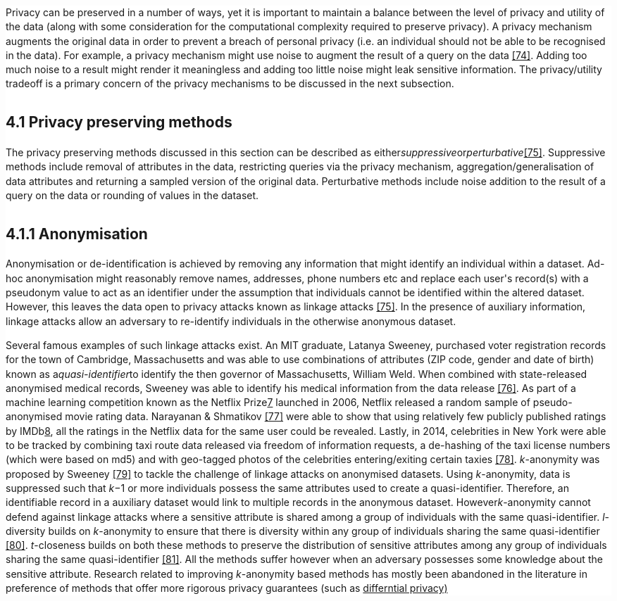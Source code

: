Privacy can be preserved in a number of ways, yet it is important to maintain a balance between the level of privacy and utility of the data (along with some consideration for the computational complexity required to preserve privacy). A privacy mechanism augments the original data in order to prevent a breach of personal privacy (i.e. an individual should not be able to be recognised in the data). For example, a privacy mechanism might use noise to augment the result of a query on the data [\[74\]](#page-28-2). Adding too much noise to a result might render it meaningless and adding too little noise might leak sensitive information. The privacy/utility tradeoff is a primary concern of the privacy mechanisms to be discussed in the next subsection.

## 4.1 Privacy preserving methods

The privacy preserving methods discussed in this section can be described as either*suppressive*or*perturbative*[\[75\]](#page-28-3). Suppressive methods include removal of attributes in the data, restricting queries via the privacy mechanism, aggregation/generalisation of data attributes and returning a sampled version of the original data. Perturbative methods include noise addition to the result of a query on the data or rounding of values in the dataset.

## 4.1.1 Anonymisation

Anonymisation or de-identification is achieved by removing any information that might identify an individual within a dataset. Ad-hoc anonymisation might reasonably remove names, addresses, phone numbers etc and replace each user's record(s) with a pseudonym value to act as an identifier under the assumption that individuals cannot be identified within the altered dataset. However, this leaves the data open to privacy attacks known as linkage attacks [\[75\]](#page-28-3). In the presence of auxiliary information, linkage attacks allow an adversary to re-identify individuals in the otherwise anonymous dataset.

Several famous examples of such linkage attacks exist. An MIT graduate, Latanya Sweeney, purchased voter registration records for the town of Cambridge, Massachusetts and was able to use combinations of attributes (ZIP code, gender and date of birth) known as a*quasi-identifier*to identify the then governor of Massachusetts, William Weld. When combined with state-released anonymised medical records, Sweeney was able to identify his medical information from the data release [\[76\]](#page-28-4). As part of a machine learning competition known as the Netflix Prize[7](#page-15-0) launched in 2006, Netflix released a random sample of pseudo-anonymised movie rating data. Narayanan & Shmatikov [\[77\]](#page-28-5) were able to show that using relatively few publicly published ratings by IMDb[8](#page-15-1), all the ratings in the Netflix data for the same user could be revealed. Lastly, in 2014, celebrities in New York were able to be tracked by combining taxi route data released via freedom of information requests, a de-hashing of the taxi license numbers (which were based on md5) and with geo-tagged photos of the celebrities entering/exiting certain taxies [\[78\]](#page-28-6).
*k*-anonymity was proposed by Sweeney [\[79\]](#page-28-7) to tackle the challenge of linkage attacks on anonymised datasets. Using *k*-anonymity, data is suppressed such that *k*−1 or more individuals possess the same attributes used to create a quasi-identifier. Therefore, an identifiable record in a auxiliary dataset would link to multiple records in the anonymous dataset. However*k*-anonymity cannot defend against linkage attacks where a sensitive attribute is shared among a group of individuals with the same quasi-identifier. *l*-diversity builds on *k*-anonymity to ensure that there is diversity within any group of individuals sharing the same quasi-identifier [\[80\]](#page-28-8). *t*-closeness builds on both these methods to preserve the distribution of sensitive attributes among any group of individuals sharing the same quasi-identifier [\[81\]](#page-28-9). All the methods suffer however when an adversary possesses some knowledge about the sensitive attribute. Research related to improving *k*-anonymity based methods has mostly been abandoned in the literature in preference of methods that offer more rigorous privacy guarantees (such as [differntial privacy\)](#page-16-0)
